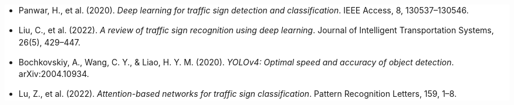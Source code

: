 - Panwar, H., et al. (2020). *Deep learning for traffic sign detection and classification*. IEEE Access, 8, 130537–130546.

- Liu, C., et al. (2022). *A review of traffic sign recognition using deep learning*. Journal of Intelligent Transportation Systems, 26(5), 429–447.

- Bochkovskiy, A., Wang, C. Y., & Liao, H. Y. M. (2020). *YOLOv4: Optimal speed and accuracy of object detection*. arXiv:2004.10934.

- Lu, Z., et al. (2022). *Attention-based networks for traffic sign classification*. Pattern Recognition Letters, 159, 1–8.




